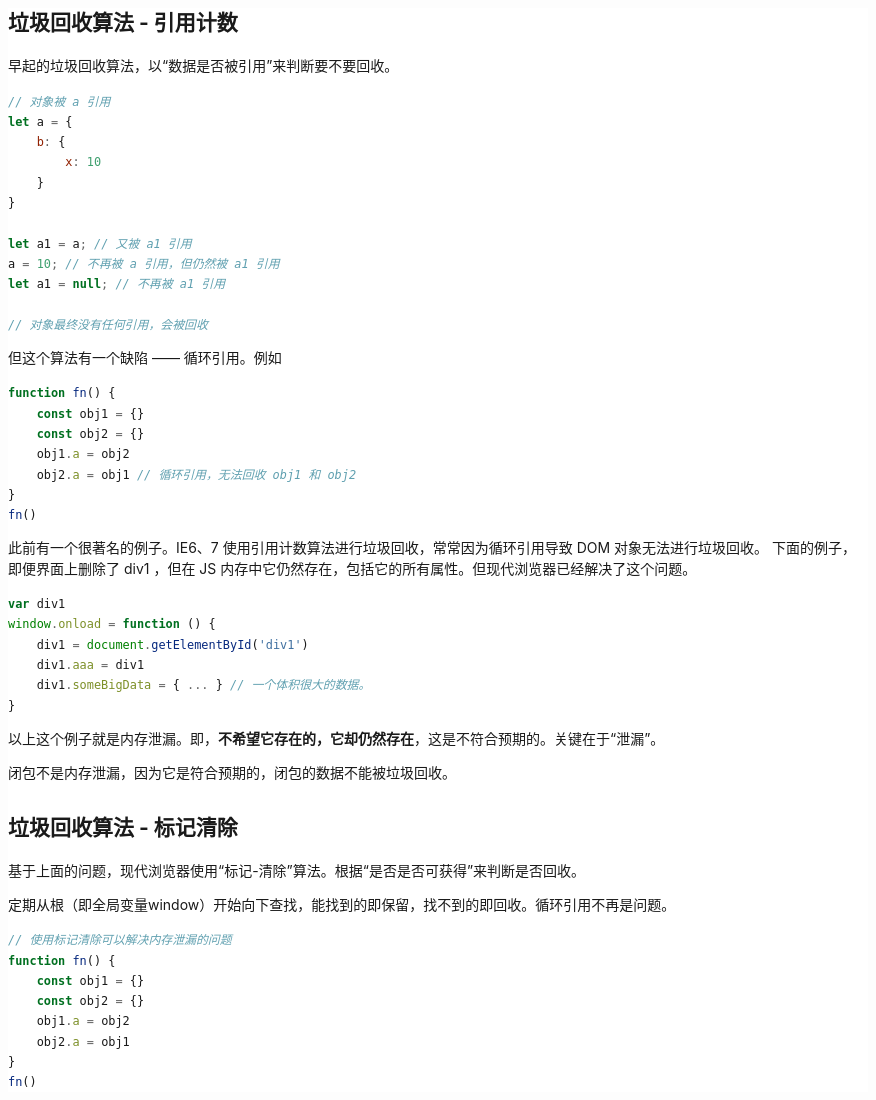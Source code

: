 ## 垃圾回收算法 - 引用计数

早起的垃圾回收算法，以“数据是否被引用”来判断要不要回收。

```js
// 对象被 a 引用
let a = {
    b: {
        x: 10
    }
}

let a1 = a; // 又被 a1 引用
a = 10; // 不再被 a 引用，但仍然被 a1 引用
let a1 = null; // 不再被 a1 引用

// 对象最终没有任何引用，会被回收
```

但这个算法有一个缺陷 —— 循环引用。例如

```js
function fn() {
    const obj1 = {}
    const obj2 = {}
    obj1.a = obj2
    obj2.a = obj1 // 循环引用，无法回收 obj1 和 obj2
}
fn()
```

此前有一个很著名的例子。IE6、7 使用引用计数算法进行垃圾回收，常常因为循环引用导致 DOM 对象无法进行垃圾回收。
下面的例子，即便界面上删除了 div1 ，但在 JS 内存中它仍然存在，包括它的所有属性。但现代浏览器已经解决了这个问题。

```js
var div1
window.onload = function () {
    div1 = document.getElementById('div1')
    div1.aaa = div1
    div1.someBigData = { ... } // 一个体积很大的数据。
}
```

以上这个例子就是内存泄漏。即，**不希望它存在的，它却仍然存在**，这是不符合预期的。关键在于“泄漏”。

闭包不是内存泄漏，因为它是符合预期的，闭包的数据不能被垃圾回收。

## 垃圾回收算法 - 标记清除

基于上面的问题，现代浏览器使用“标记-清除”算法。根据“是否是否可获得”来判断是否回收。

定期从根（即全局变量window）开始向下查找，能找到的即保留，找不到的即回收。循环引用不再是问题。

```js
// 使用标记清除可以解决内存泄漏的问题
function fn() {
    const obj1 = {}
    const obj2 = {}
    obj1.a = obj2
    obj2.a = obj1
}
fn()
```
